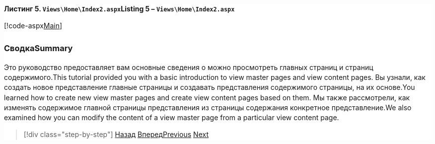 <span data-ttu-id="83140-187">**Листинг 5. `Views\Home\Index2.aspx`**</span><span class="sxs-lookup"><span data-stu-id="83140-187">**Listing 5 – `Views\Home\Index2.aspx`**</span></span>

[!code-aspx[Main](creating-page-layouts-with-view-master-pages-cs/samples/sample6.aspx)]

### <a name="summary"></a><span data-ttu-id="83140-188">Сводка</span><span class="sxs-lookup"><span data-stu-id="83140-188">Summary</span></span>

<span data-ttu-id="83140-189">Это руководство предоставляет вам основные сведения о можно просмотреть главных страниц и страниц содержимого.</span><span class="sxs-lookup"><span data-stu-id="83140-189">This tutorial provided you with a basic introduction to view master pages and view content pages.</span></span> <span data-ttu-id="83140-190">Вы узнали, как создать новое представление главные страницы и создавать представления содержимого страницы, на их основе.</span><span class="sxs-lookup"><span data-stu-id="83140-190">You learned how to create new view master pages and create view content pages based on them.</span></span> <span data-ttu-id="83140-191">Мы также рассмотрели, как изменять содержимое главной страницы представления из страницы содержания конкретное представление.</span><span class="sxs-lookup"><span data-stu-id="83140-191">We also examined how you can modify the content of a view master page from a particular view content page.</span></span>

> [!div class="step-by-step"]
> <span data-ttu-id="83140-192">[Назад](using-the-tagbuilder-class-to-build-html-helpers-cs.md)
> [Вперед](passing-data-to-view-master-pages-cs.md)</span><span class="sxs-lookup"><span data-stu-id="83140-192">[Previous](using-the-tagbuilder-class-to-build-html-helpers-cs.md)
[Next](passing-data-to-view-master-pages-cs.md)</span></span>

